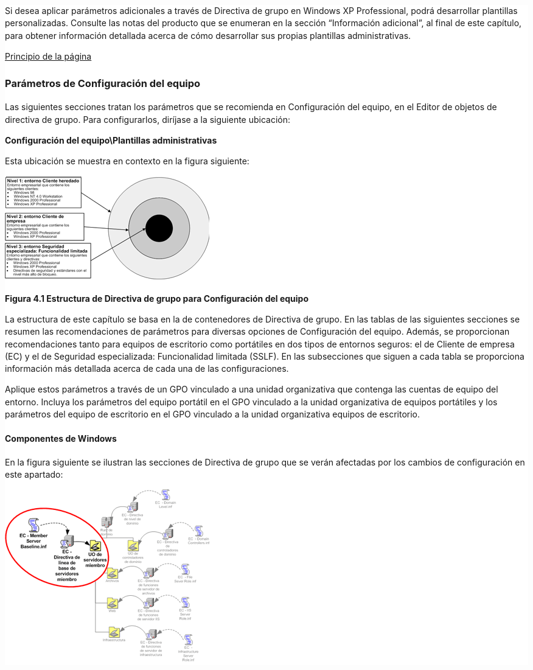 Si desea aplicar parámetros adicionales a través de Directiva de grupo en Windows XP Professional, podrá desarrollar plantillas personalizadas. Consulte las notas del producto que se enumeran en la sección “Información adicional”, al final de este capítulo, para obtener información detallada acerca de cómo desarrollar sus propias plantillas administrativas.
  
[](#mainsection)[Principio de la página](#mainsection)
  
### Parámetros de Configuración del equipo
  
Las siguientes secciones tratan los parámetros que se recomienda en Configuración del equipo, en el Editor de objetos de directiva de grupo. Para configurarlos, diríjase a la siguiente ubicación:
  
**Configuración del equipo\\Plantillas administrativas**
  
Esta ubicación se muestra en contexto en la figura siguiente:
  
[![](images/Cc163076.SGFG0401(es-es,TechNet.10).gif)](https://technet.microsoft.com/es-es/cc163076.sgfg0401_big(es-es,technet.10).gif)
  
**Figura 4.1 Estructura de Directiva de grupo para Configuración del equipo**
  
La estructura de este capítulo se basa en la de contenedores de Directiva de grupo. En las tablas de las siguientes secciones se resumen las recomendaciones de parámetros para diversas opciones de Configuración del equipo. Además, se proporcionan recomendaciones tanto para equipos de escritorio como portátiles en dos tipos de entornos seguros: el de Cliente de empresa (EC) y el de Seguridad especializada: Funcionalidad limitada (SSLF). En las subsecciones que siguen a cada tabla se proporciona información más detallada acerca de cada una de las configuraciones.
  
Aplique estos parámetros a través de un GPO vinculado a una unidad organizativa que contenga las cuentas de equipo del entorno. Incluya los parámetros del equipo portátil en el GPO vinculado a la unidad organizativa de equipos portátiles y los parámetros del equipo de escritorio en el GPO vinculado a la unidad organizativa equipos de escritorio.
  
#### Componentes de Windows
  
En la figura siguiente se ilustran las secciones de Directiva de grupo que se verán afectadas por los cambios de configuración en este apartado:
  
[![](images/Cc163076.SGFG0402(es-es,TechNet.10).gif)](https://technet.microsoft.com/es-es/cc163076.sgfg0402_big(es-es,technet.10).gif)
  